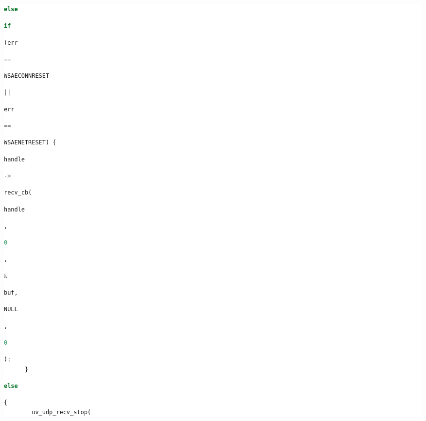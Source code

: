 ```python
else
```
```python
if
```
```python
(err
```
```python
==
```
```python
WSAECONNRESET
```
```python
||
```
```python
err
```
```python
==
```
```python
WSAENETRESET) {
```
```python
handle
```
```python
->
```
```python
recv_cb(
```
```python
handle
```
```python
,
```
```python
0
```
```python
,
```
```python
&
```
```python
buf,
```
```python
NULL
```
```python
,
```
```python
0
```
```python
);
      }
```
```python
else
```
```python
{
        uv_udp_recv_stop(
```